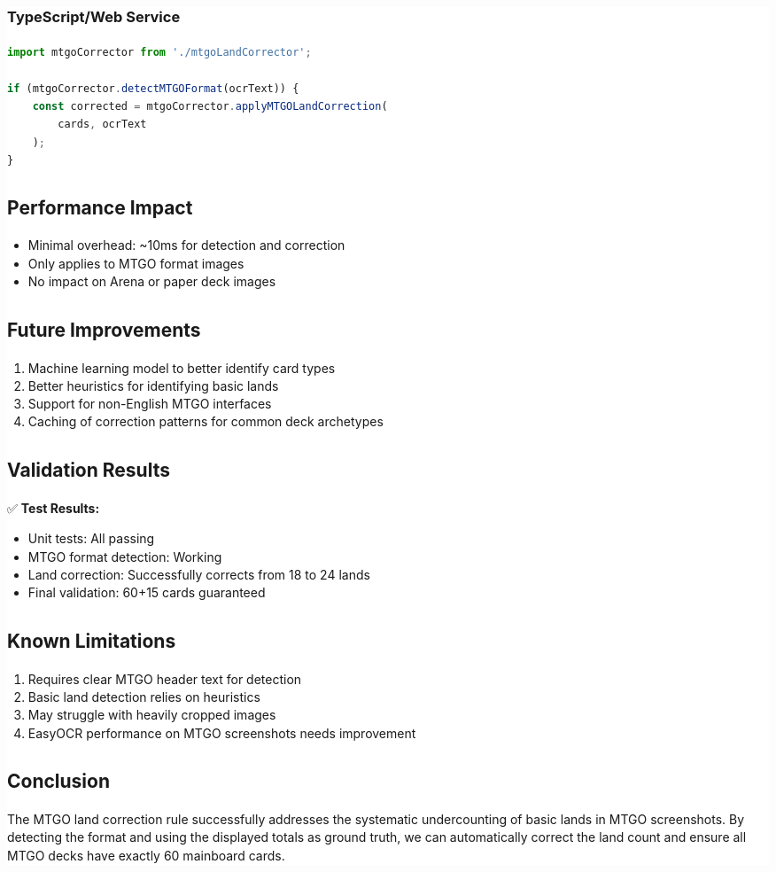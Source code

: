 ### TypeScript/Web Service
```typescript
import mtgoCorrector from './mtgoLandCorrector';

if (mtgoCorrector.detectMTGOFormat(ocrText)) {
    const corrected = mtgoCorrector.applyMTGOLandCorrection(
        cards, ocrText
    );
}
```

## Performance Impact

- Minimal overhead: ~10ms for detection and correction
- Only applies to MTGO format images
- No impact on Arena or paper deck images

## Future Improvements

1. Machine learning model to better identify card types
2. Better heuristics for identifying basic lands
3. Support for non-English MTGO interfaces
4. Caching of correction patterns for common deck archetypes

## Validation Results

✅ **Test Results:**
- Unit tests: All passing
- MTGO format detection: Working
- Land correction: Successfully corrects from 18 to 24 lands
- Final validation: 60+15 cards guaranteed

## Known Limitations

1. Requires clear MTGO header text for detection
2. Basic land detection relies on heuristics
3. May struggle with heavily cropped images
4. EasyOCR performance on MTGO screenshots needs improvement

## Conclusion

The MTGO land correction rule successfully addresses the systematic undercounting of basic lands in MTGO screenshots. By detecting the format and using the displayed totals as ground truth, we can automatically correct the land count and ensure all MTGO decks have exactly 60 mainboard cards.